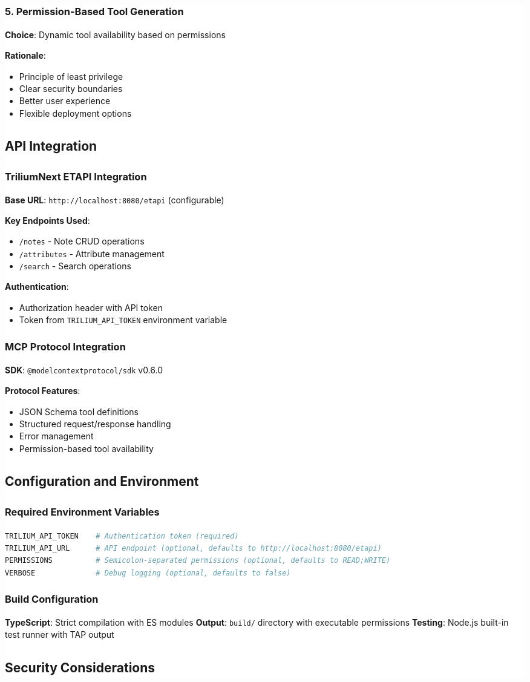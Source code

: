 ### 5. Permission-Based Tool Generation

**Choice**: Dynamic tool availability based on permissions

**Rationale**:
- Principle of least privilege
- Clear security boundaries
- Better user experience
- Flexible deployment options

## API Integration

### TriliumNext ETAPI Integration

**Base URL**: `http://localhost:8080/etapi` (configurable)

**Key Endpoints Used**:
- `/notes` - Note CRUD operations
- `/attributes` - Attribute management
- `/search` - Search operations

**Authentication**:
- Authorization header with API token
- Token from `TRILIUM_API_TOKEN` environment variable

### MCP Protocol Integration

**SDK**: `@modelcontextprotocol/sdk` v0.6.0

**Protocol Features**:
- JSON Schema tool definitions
- Structured request/response handling
- Error management
- Permission-based tool availability

## Configuration and Environment

### Required Environment Variables

```bash
TRILIUM_API_TOKEN    # Authentication token (required)
TRILIUM_API_URL      # API endpoint (optional, defaults to http://localhost:8080/etapi)
PERMISSIONS          # Semicolon-separated permissions (optional, defaults to READ;WRITE)
VERBOSE              # Debug logging (optional, defaults to false)
```

### Build Configuration

**TypeScript**: Strict compilation with ES modules
**Output**: `build/` directory with executable permissions
**Testing**: Node.js built-in test runner with TAP output

## Security Considerations
